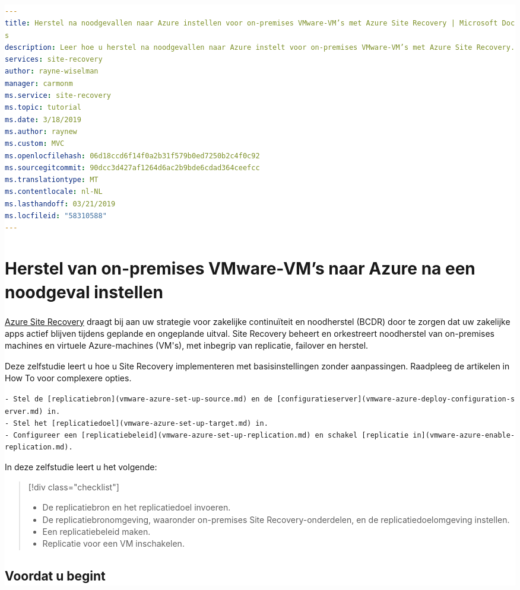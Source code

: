 ```yaml
---
title: Herstel na noodgevallen naar Azure instellen voor on-premises VMware-VM’s met Azure Site Recovery | Microsoft Docs
description: Leer hoe u herstel na noodgevallen naar Azure instelt voor on-premises VMware-VM’s met Azure Site Recovery.
services: site-recovery
author: rayne-wiselman
manager: carmonm
ms.service: site-recovery
ms.topic: tutorial
ms.date: 3/18/2019
ms.author: raynew
ms.custom: MVC
ms.openlocfilehash: 06d18ccd6f14f0a2b31f579b0ed7250b2c4f0c92
ms.sourcegitcommit: 90dcc3d427af1264d6ac2b9bde6cdad364ceefcc
ms.translationtype: MT
ms.contentlocale: nl-NL
ms.lasthandoff: 03/21/2019
ms.locfileid: "58310588"
---
```

# <a name="set-up-disaster-recovery-to-azure-for-on-premises-vmware-vms"></a>Herstel van on-premises VMware-VM’s naar Azure na een noodgeval instellen

[Azure Site Recovery](site-recovery-overview.md) draagt bij aan uw strategie voor zakelijke continuïteit en noodherstel (BCDR) door te zorgen dat uw zakelijke apps actief blijven tijdens geplande en ongeplande uitval. Site Recovery beheert en orkestreert noodherstel van on-premises machines en virtuele Azure-machines (VM's), met inbegrip van replicatie, failover en herstel.


Deze zelfstudie leert u hoe u Site Recovery implementeren met basisinstellingen zonder aanpassingen. Raadpleeg de artikelen in How To voor complexere opties.

    - Stel de [replicatiebron](vmware-azure-set-up-source.md) en de [configuratieserver](vmware-azure-deploy-configuration-server.md) in.
    - Stel het [replicatiedoel](vmware-azure-set-up-target.md) in.
    - Configureer een [replicatiebeleid](vmware-azure-set-up-replication.md) en schakel [replicatie in](vmware-azure-enable-replication.md).

In deze zelfstudie leert u het volgende:

> [!div class="checklist"]
> * De replicatiebron en het replicatiedoel invoeren.
> * De replicatiebronomgeving, waaronder on-premises Site Recovery-onderdelen, en de replicatiedoelomgeving instellen.
> * Een replicatiebeleid maken.
> * Replicatie voor een VM inschakelen.

## <a name="before-you-start"></a>Voordat u begint
